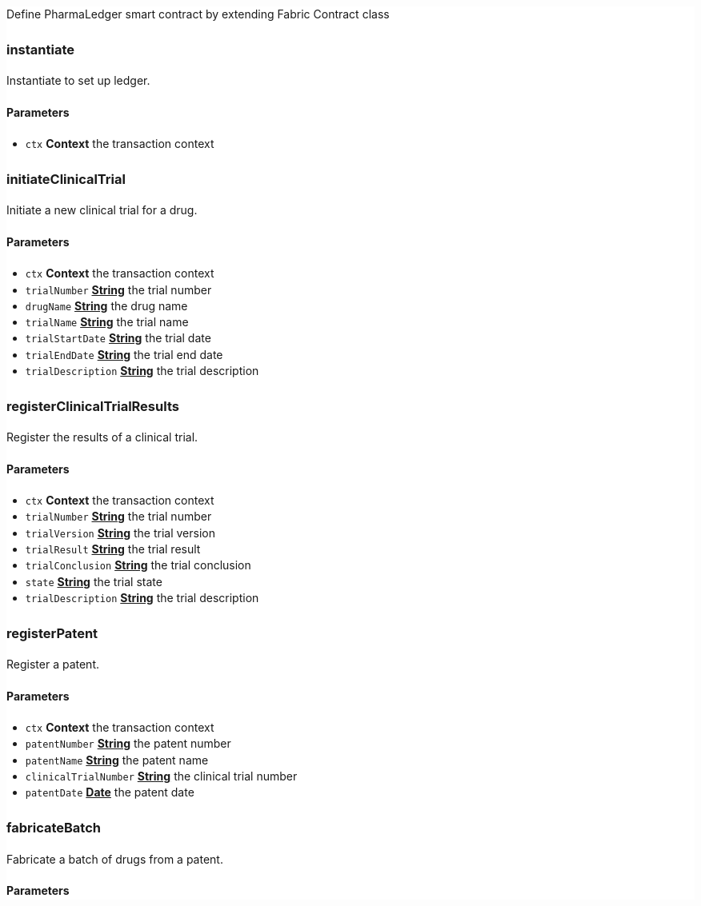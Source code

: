 Define PharmaLedger smart contract by extending Fabric Contract class

### instantiate

Instantiate to set up ledger.

#### Parameters

*   `ctx` **Context** the transaction context

### initiateClinicalTrial

Initiate a new clinical trial for a drug.

#### Parameters

*   `ctx` **Context** the transaction context
*   `trialNumber` **[String][39]** the trial number
*   `drugName` **[String][39]** the drug name
*   `trialName` **[String][39]** the trial name
*   `trialStartDate` **[String][39]** the trial date
*   `trialEndDate` **[String][39]** the trial end date
*   `trialDescription` **[String][39]** the trial description

### registerClinicalTrialResults

Register the results of a clinical trial.

#### Parameters

*   `ctx` **Context** the transaction context
*   `trialNumber` **[String][39]** the trial number
*   `trialVersion` **[String][39]** the trial version
*   `trialResult` **[String][39]** the trial result
*   `trialConclusion` **[String][39]** the trial conclusion
*   `state` **[String][39]** the trial state
*   `trialDescription` **[String][39]** the trial description

### registerPatent

Register a patent.

#### Parameters

*   `ctx` **Context** the transaction context
*   `patentNumber` **[String][39]** the patent number
*   `patentName` **[String][39]** the patent name
*   `clinicalTrialNumber` **[String][39]** the clinical trial number
*   `patentDate` **[Date][40]** the patent date

### fabricateBatch

Fabricate a batch of drugs from a patent.

#### Parameters


[1]: #
[2]: #pharmaledgercontract
[3]: #instantiate
[4]: #parameters
[5]: #initiateclinicaltrial
[6]: #parameters-1
[7]: #registerclinicaltrialresults
[8]: #parameters-2
[9]: #registerpatent
[10]: #parameters-3
[11]: #fabricatebatch
[12]: #parameters-4
[13]: #analyzebatch
[14]: #parameters-5
[15]: #createoption
[16]: #parameters-6
[17]: #buyoption
[18]: #parameters-7
[19]: #transferoption
[20]: #parameters-8
[21]: #executeoption
[22]: #parameters-9
[23]: #exerciseoption
[24]: #parameters-10
[25]: #shipbatch
[26]: #parameters-11
[27]: #queryclinicaltrial
[28]: #parameters-12
[29]: #queryclinicaltrialhistory
[30]: #parameters-13
[31]: #querybatch
[32]: #parameters-14
[33]: #querybatchhistory
[34]: #parameters-15
[35]: #querybatchhistoryall
[36]: #parameters-16
[37]: #queryshipmenthistory
[38]: #parameters-17
[39]: https://developer.mozilla.org/docs/Web/JavaScript/Reference/Global_Objects/String
[40]: https://developer.mozilla.org/docs/Web/JavaScript/Reference/Global_Objects/Date
[41]: https://developer.mozilla.org/docs/Web/JavaScript/Reference/Global_Objects/Number